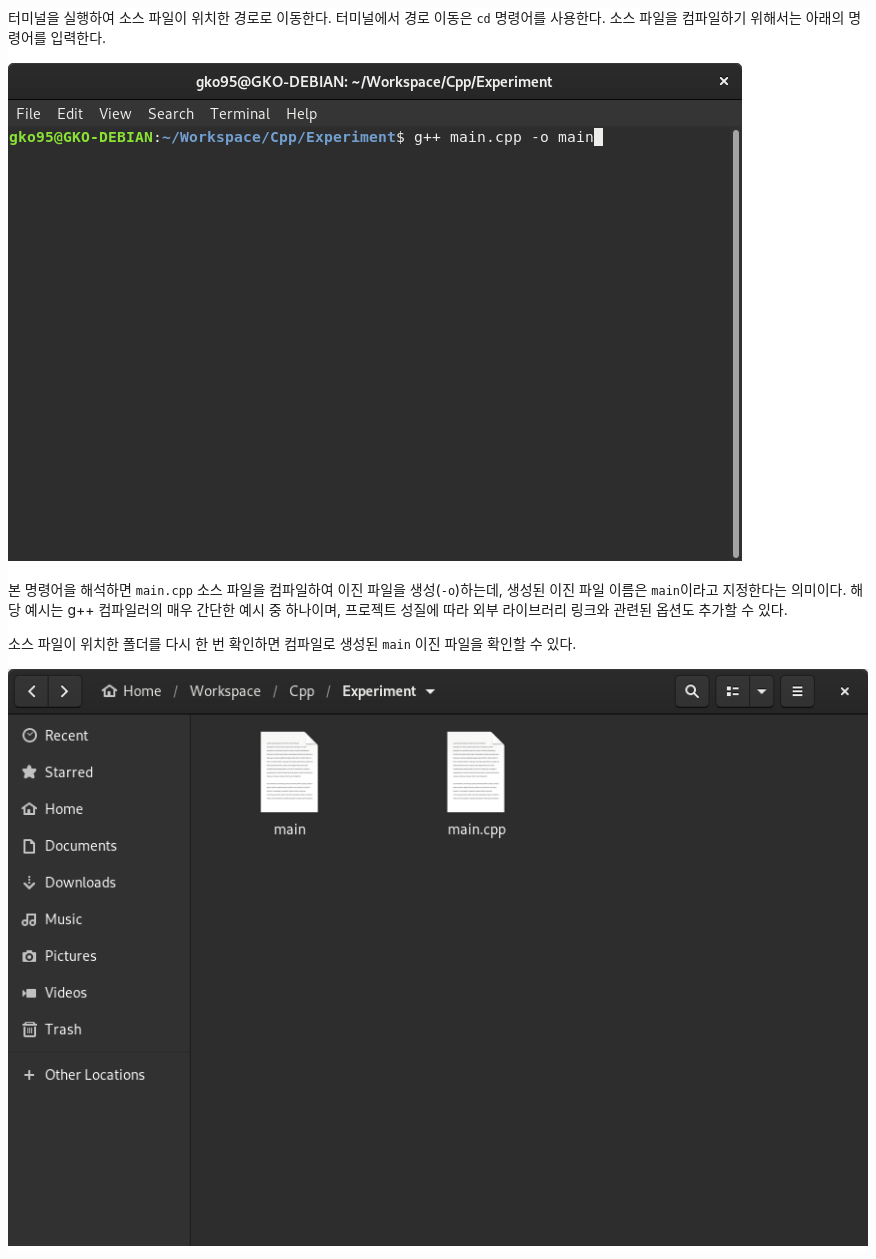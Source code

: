 터미널을 실행하여 소스 파일이 위치한 경로로 이동한다. 터미널에서 경로 이동은 `cd` 명령어를 사용한다. 소스 파일을 컴파일하기 위해서는 아래의 명령어를 입력한다.

![g++ 컴파일러의 C++ 언어 프로그램 생성 (2단계).](/images/docs/cpp/cpp_g++_project3.png)

본 명령어을 해석하면 `main.cpp` 소스 파일을 컴파일하여 이진 파일을 생성(`-o`)하는데, 생성된 이진 파일 이름은 `main`이라고 지정한다는 의미이다. 해당 예시는 g++ 컴파일러의 매우 간단한 예시 중 하나이며, 프로젝트 성질에 따라 외부 라이브러리 링크와 관련된 옵션도 추가할 수 있다.

소스 파일이 위치한 폴더를 다시 한 번 확인하면 컴파일로 생성된 `main` 이진 파일을 확인할 수 있다.

![g++ 컴파일러의 C++ 언어 프로그램 생성 (3단계).](/images/docs/cpp/cpp_g++_project4.png)
